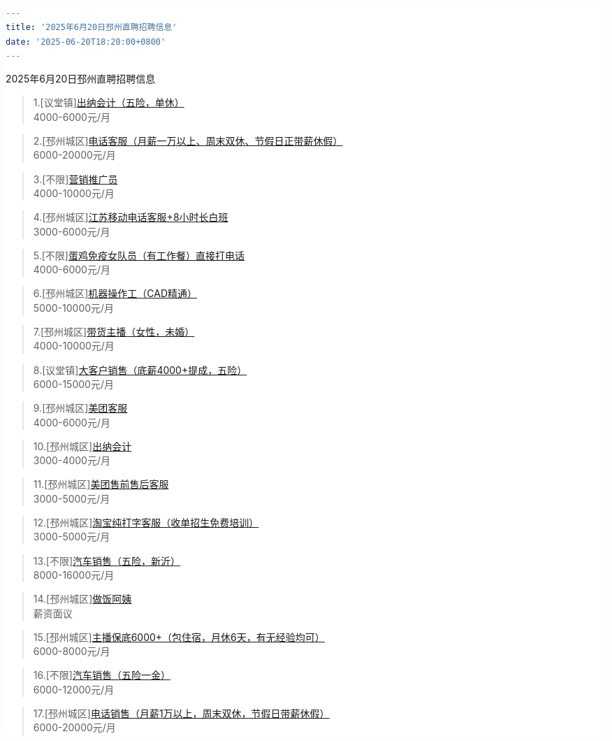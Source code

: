 ```yaml
---
title: '2025年6月20日邳州直聘招聘信息'
date: '2025-06-20T18:20:00+0800'
---
```

2025年6月20日邳州直聘招聘信息

>1.[议堂镇][出纳会计（五险，单休）](https://www.pizhouzhipin.com/job/30809)<br>
>4000-6000元/月

>2.[邳州城区][电话客服（月薪一万以上、周末双休、节假日正带薪休假）](https://www.pizhouzhipin.com/job/31015)<br>
>6000-20000元/月

>3.[不限][营销推广员](https://www.pizhouzhipin.com/job/41147)<br>
>4000-10000元/月

>4.[邳州城区][江苏移动电话客服+8小时长白班](https://www.pizhouzhipin.com/job/22745)<br>
>3000-6000元/月

>5.[不限][蛋鸡免疫女队员（有工作餐）直接打电话](https://www.pizhouzhipin.com/job/40044)<br>
>4000-6000元/月

>6.[邳州城区][机器操作工（CAD精通）](https://www.pizhouzhipin.com/job/39917)<br>
>5000-10000元/月

>7.[邳州城区][带货主播（女性，未婚）](https://www.pizhouzhipin.com/job/41325)<br>
>4000-10000元/月

>8.[议堂镇][大客户销售（底薪4000+提成，五险）](https://www.pizhouzhipin.com/job/41105)<br>
>6000-15000元/月

>9.[邳州城区][美团客服](https://www.pizhouzhipin.com/job/40905)<br>
>4000-6000元/月

>10.[邳州城区][出纳会计](https://www.pizhouzhipin.com/job/25809)<br>
>3000-4000元/月

>11.[邳州城区][美团售前售后客服](https://www.pizhouzhipin.com/job/41246)<br>
>3000-5000元/月

>12.[邳州城区][淘宝纯打字客服（收单招生免费培训）](https://www.pizhouzhipin.com/job/36818)<br>
>3000-5000元/月

>13.[不限][汽车销售（五险，新沂）](https://www.pizhouzhipin.com/job/41166)<br>
>8000-16000元/月

>14.[邳州城区][做饭阿姨](https://www.pizhouzhipin.com/job/32063)<br>
>薪资面议

>15.[邳州城区][主播保底6000+（包住宿，月休6天，有无经验均可）](https://www.pizhouzhipin.com/job/41127)<br>
>6000-8000元/月

>16.[不限][汽车销售（五险一金）](https://www.pizhouzhipin.com/job/40188)<br>
>6000-12000元/月

>17.[邳州城区][电话销售（月薪1万以上，周末双休，节假日带薪休假）](https://www.pizhouzhipin.com/job/38313)<br>
>6000-20000元/月
